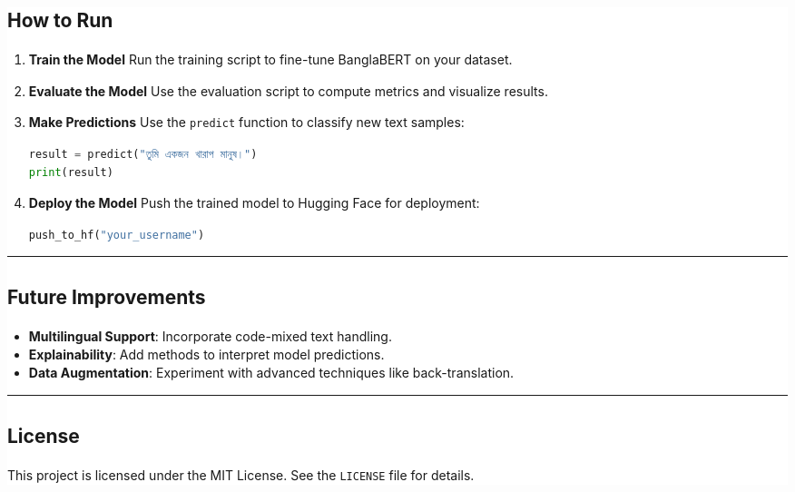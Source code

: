 
## How to Run

1. **Train the Model**
   Run the training script to fine-tune BanglaBERT on your dataset.

2. **Evaluate the Model**
   Use the evaluation script to compute metrics and visualize results.

3. **Make Predictions**
   Use the `predict` function to classify new text samples:
   ```python
   result = predict("তুমি একজন খারাপ মানুষ।")
   print(result)
   ```

4. **Deploy the Model**
   Push the trained model to Hugging Face for deployment:
   ```python
   push_to_hf("your_username")
   ```

---

## Future Improvements

- **Multilingual Support**: Incorporate code-mixed text handling.
- **Explainability**: Add methods to interpret model predictions.
- **Data Augmentation**: Experiment with advanced techniques like back-translation.

---

## License

This project is licensed under the MIT License. See the `LICENSE` file for details.
